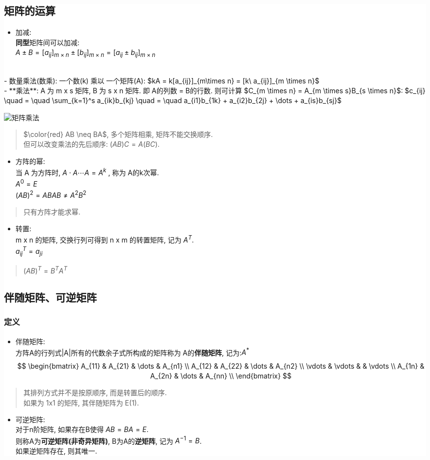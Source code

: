 
## 矩阵的运算

- 加减:  
	**同型**矩阵间可以加减:  
	$A\pm B = [a_{ij}]_{m \times n} \pm [b_{ij}]_{m \times n} = [a_{ij} \pm b_{ij}]_{m \times n}$  
<br>
- 数量乘法(数乘):  
	一个数(k) 乘以 一个矩阵(A):  
	$kA = k[a_{ij}]_{m\times n} = [k\ a_{ij}]_{m \times n}$  
<br>
- **乘法**:  
	A 为 m x s 矩阵, B 为 s x n 矩阵. 即 A的列数 = B的行数.  
	则可计算 $C_{m \times n} = A_{m \times s}B_{s \times n}$:  
	$c_{ij} \quad = \quad \sum_{k=1}^s a_{ik}b_{kj} \quad = \quad a_{i1}b_{1k} + a_{i2}b_{2j} + \dots + a_{is}b_{sj}$  

![矩阵乘法](../../image/数学/矩阵乘法.png)  
> $\color{red} AB \neq BA$, 多个矩阵相乘, 矩阵不能交换顺序.  
> 但可以改变乘法的先后顺序: $(AB)C = A(BC)$.  

- 方阵的幂:  
	当 A 为方阵时, $A\cdot A\cdots A = A^k$ , 称为 A的k次幂.  
	$A^0 = E$  
	$(AB)^2 = ABAB \neq A^2B^2$  
> 只有方阵才能求幂.  

- 转置:  
	m x n 的矩阵, 交换行列可得到 n x m 的转置矩阵, 记为 $A^T$.  
	$a^T_{ij} = a_{ji}$  
> $(AB)^T = B^TA^T$  


## 伴随矩阵、可逆矩阵

### 定义

- 伴随矩阵:  
	方阵A的行列式|A|所有的代数余子式所构成的矩阵称为 A的**伴随矩阵**, 记为:$A^*$  
$$
\begin{bmatrix}
A_{11} & A_{21} & \dots & A_{n1} \\
A_{12} & A_{22} & \dots & A_{n2} \\
\vdots & \vdots &  & \vdots \\
A_{1n} & A_{2n} & \dots & A_{nn} \\
\end{bmatrix}
$$
> 其排列方式并不是按原顺序, 而是转置后的顺序.  
> 如果为 1x1 的矩阵, 其伴随矩阵为 E(1).  

- 可逆矩阵:  
	对于n阶矩阵, 如果存在B使得 $AB = BA = E$.  
	则称A为**可逆矩阵(非奇异矩阵)**, B为A的**逆矩阵**, 记为 $A^{-1} = B$.  
	如果逆矩阵存在, 则其唯一.  
